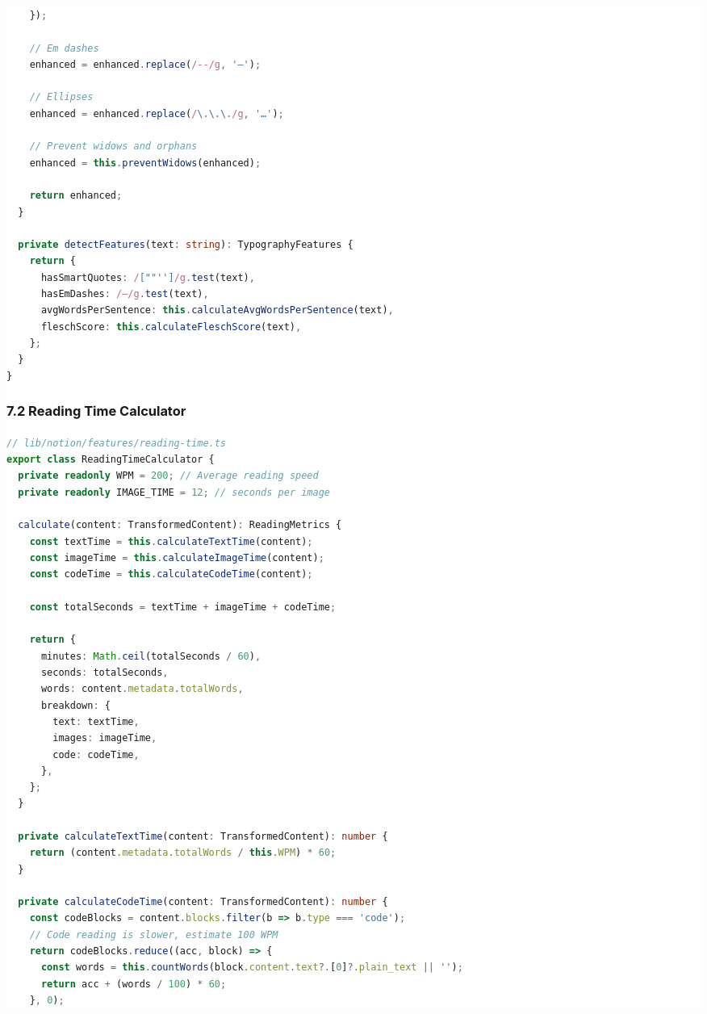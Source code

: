 ```typescript
    });
    
    // Em dashes
    enhanced = enhanced.replace(/--/g, '—');
    
    // Ellipses
    enhanced = enhanced.replace(/\.\.\./g, '…');
    
    // Prevent widows and orphans
    enhanced = this.preventWidows(enhanced);
    
    return enhanced;
  }

  private detectFeatures(text: string): TypographyFeatures {
    return {
      hasSmartQuotes: /[""'']/g.test(text),
      hasEmDashes: /—/g.test(text),
      avgWordsPerSentence: this.calculateAvgWordsPerSentence(text),
      fleschScore: this.calculateFleschScore(text),
    };
  }
}
```

### 7.2 Reading Time Calculator

```typescript
// lib/notion/features/reading-time.ts
export class ReadingTimeCalculator {
  private readonly WPM = 200; // Average reading speed
  private readonly IMAGE_TIME = 12; // seconds per image

  calculate(content: TransformedContent): ReadingMetrics {
    const textTime = this.calculateTextTime(content);
    const imageTime = this.calculateImageTime(content);
    const codeTime = this.calculateCodeTime(content);

    const totalSeconds = textTime + imageTime + codeTime;

    return {
      minutes: Math.ceil(totalSeconds / 60),
      seconds: totalSeconds,
      words: content.metadata.totalWords,
      breakdown: {
        text: textTime,
        images: imageTime,
        code: codeTime,
      },
    };
  }

  private calculateTextTime(content: TransformedContent): number {
    return (content.metadata.totalWords / this.WPM) * 60;
  }

  private calculateCodeTime(content: TransformedContent): number {
    const codeBlocks = content.blocks.filter(b => b.type === 'code');
    // Code reading is slower, estimate 100 WPM
    return codeBlocks.reduce((acc, block) => {
      const words = this.countWords(block.content.text?.[0]?.plain_text || '');
      return acc + (words / 100) * 60;
    }, 0);
```

  [blockType: string]: any;